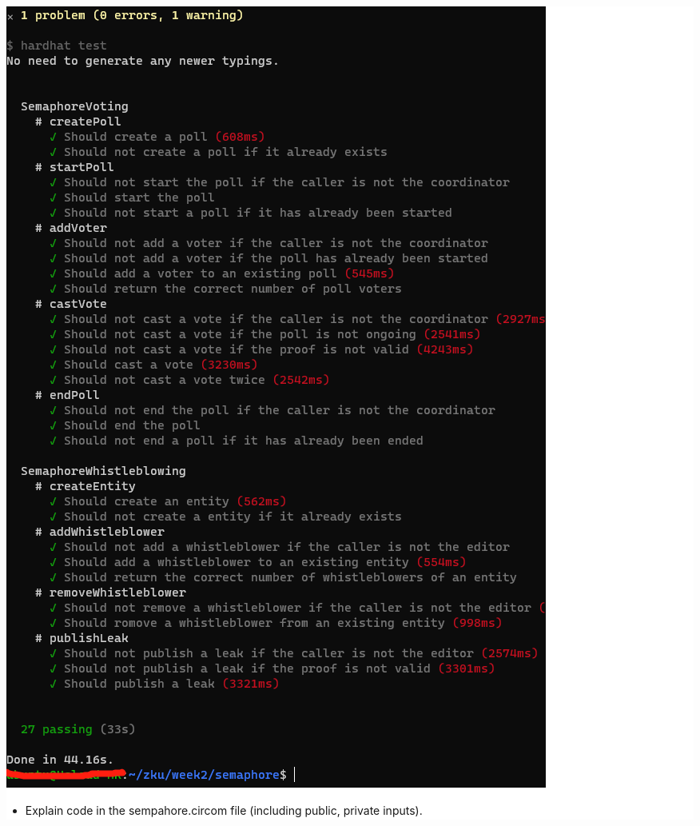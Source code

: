 ![](q2-testpass-27.png)

- Explain code in the sempahore.circom file (including public, private inputs).
